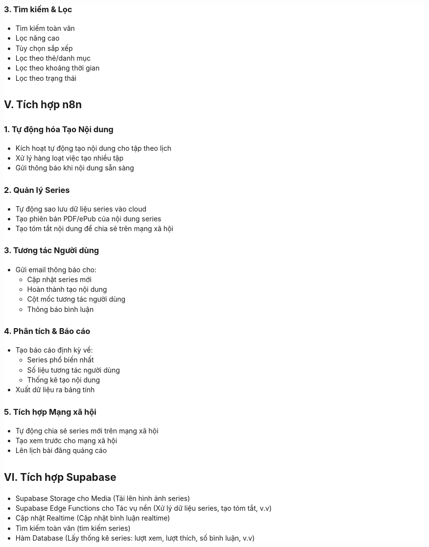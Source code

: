### 3. Tìm kiếm & Lọc

- Tìm kiếm toàn văn
- Lọc nâng cao
- Tùy chọn sắp xếp
- Lọc theo thẻ/danh mục
- Lọc theo khoảng thời gian
- Lọc theo trạng thái

## V. Tích hợp n8n

### 1. Tự động hóa Tạo Nội dung

- Kích hoạt tự động tạo nội dung cho tập theo lịch
- Xử lý hàng loạt việc tạo nhiều tập
- Gửi thông báo khi nội dung sẵn sàng

### 2. Quản lý Series

- Tự động sao lưu dữ liệu series vào cloud
- Tạo phiên bản PDF/ePub của nội dung series
- Tạo tóm tắt nội dung để chia sẻ trên mạng xã hội

### 3. Tương tác Người dùng

- Gửi email thông báo cho:
  - Cập nhật series mới
  - Hoàn thành tạo nội dung
  - Cột mốc tương tác người dùng
  - Thông báo bình luận

### 4. Phân tích & Báo cáo

- Tạo báo cáo định kỳ về:
  - Series phổ biến nhất
  - Số liệu tương tác người dùng
  - Thống kê tạo nội dung
- Xuất dữ liệu ra bảng tính

### 5. Tích hợp Mạng xã hội

- Tự động chia sẻ series mới trên mạng xã hội
- Tạo xem trước cho mạng xã hội
- Lên lịch bài đăng quảng cáo

## VI. Tích hợp Supabase

- Supabase Storage cho Media (Tải lên hình ảnh series)
- Supabase Edge Functions cho Tác vụ nền (Xử lý dữ liệu series, tạo tóm tắt, v.v)
- Cập nhật Realtime (Cập nhật bình luận realtime)
- Tìm kiếm toàn văn (tìm kiếm series)
- Hàm Database (Lấy thống kê series: lượt xem, lượt thích, số bình luận, v.v)
